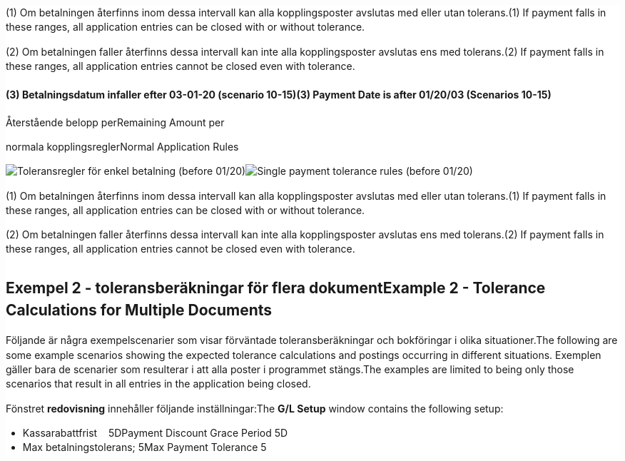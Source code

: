 <span data-ttu-id="292e4-421">(1) Om betalningen återfinns inom dessa intervall kan alla kopplingsposter avslutas med eller utan tolerans.</span><span class="sxs-lookup"><span data-stu-id="292e4-421">(1) If payment falls in these ranges, all application entries can be closed with or without tolerance.</span></span>  

<span data-ttu-id="292e4-422">(2) Om betalningen faller återfinns dessa intervall kan inte alla kopplingsposter avslutas ens med tolerans.</span><span class="sxs-lookup"><span data-stu-id="292e4-422">(2) If payment falls in these ranges, all application entries cannot be closed even with tolerance.</span></span>  

#### <a name="3-payment-date-is-after-012003-scenarios-10-15"></a><span data-ttu-id="292e4-423">(3) Betalningsdatum infaller efter 03-01-20 (scenario 10-15)</span><span class="sxs-lookup"><span data-stu-id="292e4-423">(3) Payment Date is after 01/20/03 (Scenarios 10-15)</span></span>  
<span data-ttu-id="292e4-424">Återstående belopp per</span><span class="sxs-lookup"><span data-stu-id="292e4-424">Remaining Amount per</span></span>  

<span data-ttu-id="292e4-425">normala kopplingsregler</span><span class="sxs-lookup"><span data-stu-id="292e4-425">Normal Application Rules</span></span>  

<span data-ttu-id="292e4-426">![Toleransregler för enkel betalning &#40;before 01&#47;20&#41;](media/singlePmtTolRules(Post0120).gif "singlePmtTolRules(Post0120)")</span><span class="sxs-lookup"><span data-stu-id="292e4-426">![Single payment tolerance rules &#40;before 01&#47;20&#41;](media/singlePmtTolRules(Post0120).gif "singlePmtTolRules(Post0120)")</span></span>  

<span data-ttu-id="292e4-427">(1) Om betalningen återfinns inom dessa intervall kan alla kopplingsposter avslutas med eller utan tolerans.</span><span class="sxs-lookup"><span data-stu-id="292e4-427">(1) If payment falls in these ranges, all application entries can be closed with or without tolerance.</span></span>  

<span data-ttu-id="292e4-428">(2) Om betalningen faller återfinns dessa intervall kan inte alla kopplingsposter avslutas ens med tolerans.</span><span class="sxs-lookup"><span data-stu-id="292e4-428">(2) If payment falls in these ranges, all application entries cannot be closed even with tolerance.</span></span>  

## <a name="example-2---tolerance-calculations-for-multiple-documents"></a><span data-ttu-id="292e4-429">Exempel 2 -  toleransberäkningar för flera dokument</span><span class="sxs-lookup"><span data-stu-id="292e4-429">Example 2 - Tolerance Calculations for Multiple Documents</span></span>
<span data-ttu-id="292e4-430">Följande är några exempelscenarier som visar förväntade toleransberäkningar och bokföringar i olika situationer.</span><span class="sxs-lookup"><span data-stu-id="292e4-430">The following are some example scenarios showing the expected tolerance calculations and postings occurring in different situations.</span></span> <span data-ttu-id="292e4-431">Exemplen gäller bara de scenarier som resulterar i att alla poster i programmet stängs.</span><span class="sxs-lookup"><span data-stu-id="292e4-431">The examples are limited to being only those scenarios that result in all entries in the application being closed.</span></span>  

<span data-ttu-id="292e4-432">Fönstret **redovisning** innehåller följande inställningar:</span><span class="sxs-lookup"><span data-stu-id="292e4-432">The **G/L Setup** window contains the following setup:</span></span>
- <span data-ttu-id="292e4-433">Kassarabattfrist    5D</span><span class="sxs-lookup"><span data-stu-id="292e4-433">Payment Discount Grace Period 5D</span></span>  
- <span data-ttu-id="292e4-434">Max betalningstolerans; 5</span><span class="sxs-lookup"><span data-stu-id="292e4-434">Max Payment Tolerance 5</span></span>  
